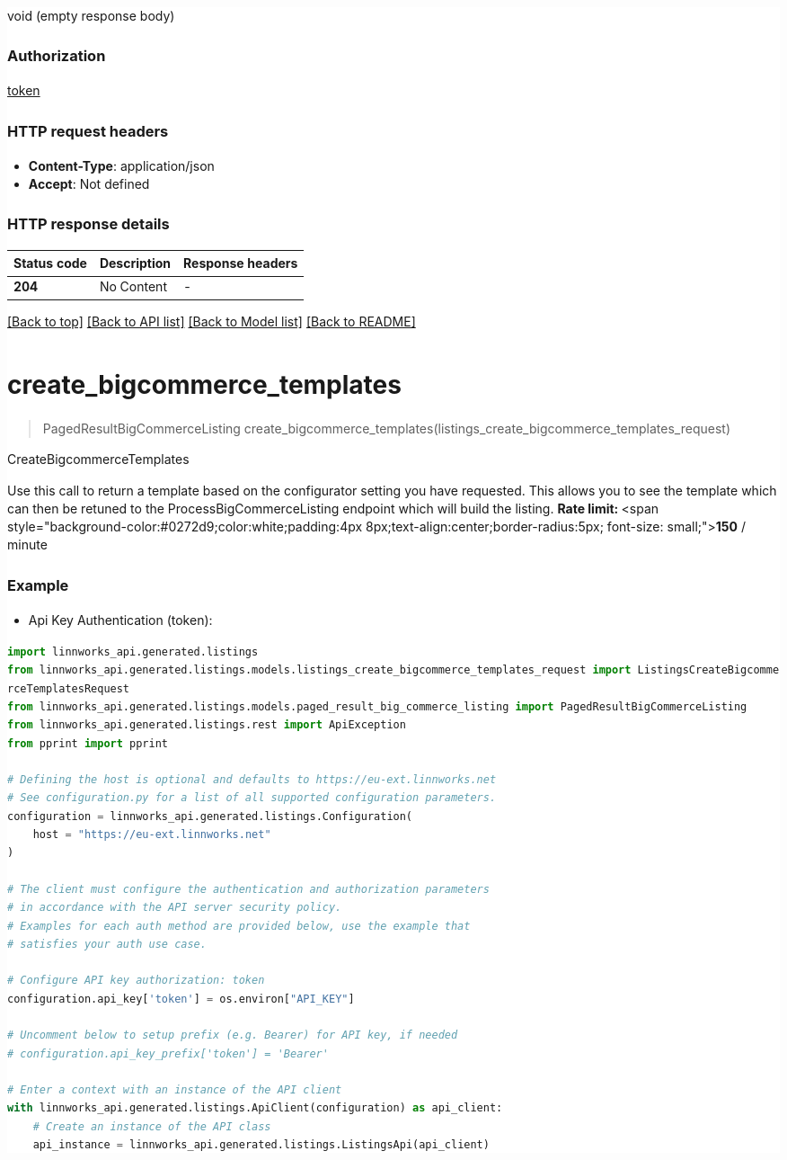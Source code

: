 void (empty response body)

### Authorization

[token](../README.md#token)

### HTTP request headers

 - **Content-Type**: application/json
 - **Accept**: Not defined

### HTTP response details

| Status code | Description | Response headers |
|-------------|-------------|------------------|
**204** | No Content |  -  |

[[Back to top]](#) [[Back to API list]](../README.md#documentation-for-api-endpoints) [[Back to Model list]](../README.md#documentation-for-models) [[Back to README]](../README.md)

# **create_bigcommerce_templates**
> PagedResultBigCommerceListing create_bigcommerce_templates(listings_create_bigcommerce_templates_request)

CreateBigcommerceTemplates

Use this call to return a template based on the configurator setting you have requested. This allows you to see the template which can then be  retuned to the ProcessBigCommerceListing endpoint which will build the listing. <b>Rate limit: </b><span style=\"background-color:#0272d9;color:white;padding:4px 8px;text-align:center;border-radius:5px; font-size: small;\"><b>150</b></span> / minute

### Example

* Api Key Authentication (token):

```python
import linnworks_api.generated.listings
from linnworks_api.generated.listings.models.listings_create_bigcommerce_templates_request import ListingsCreateBigcommerceTemplatesRequest
from linnworks_api.generated.listings.models.paged_result_big_commerce_listing import PagedResultBigCommerceListing
from linnworks_api.generated.listings.rest import ApiException
from pprint import pprint

# Defining the host is optional and defaults to https://eu-ext.linnworks.net
# See configuration.py for a list of all supported configuration parameters.
configuration = linnworks_api.generated.listings.Configuration(
    host = "https://eu-ext.linnworks.net"
)

# The client must configure the authentication and authorization parameters
# in accordance with the API server security policy.
# Examples for each auth method are provided below, use the example that
# satisfies your auth use case.

# Configure API key authorization: token
configuration.api_key['token'] = os.environ["API_KEY"]

# Uncomment below to setup prefix (e.g. Bearer) for API key, if needed
# configuration.api_key_prefix['token'] = 'Bearer'

# Enter a context with an instance of the API client
with linnworks_api.generated.listings.ApiClient(configuration) as api_client:
    # Create an instance of the API class
    api_instance = linnworks_api.generated.listings.ListingsApi(api_client)
```
